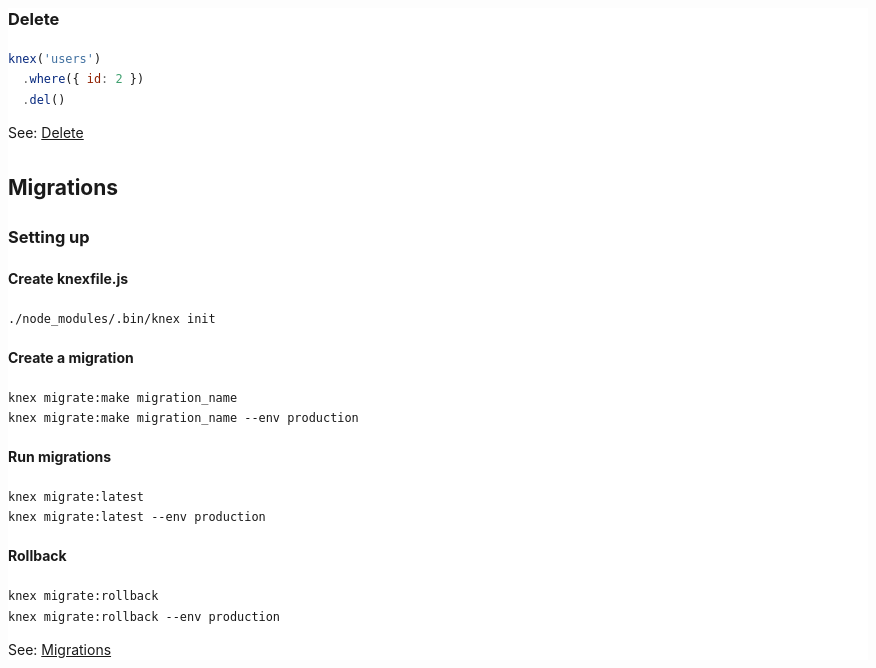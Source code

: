### Delete

```js
knex('users')
  .where({ id: 2 })
  .del()
```

See: [Delete](http://knexjs.org/#Builder-del)

## Migrations

### Setting up

#### Create knexfile.js

```
./node_modules/.bin/knex init
```

#### Create a migration

```
knex migrate:make migration_name
knex migrate:make migration_name --env production
```

#### Run migrations

```
knex migrate:latest
knex migrate:latest --env production
```

#### Rollback

```
knex migrate:rollback
knex migrate:rollback --env production
```

See: [Migrations](http://knexjs.org/#Migrations)
